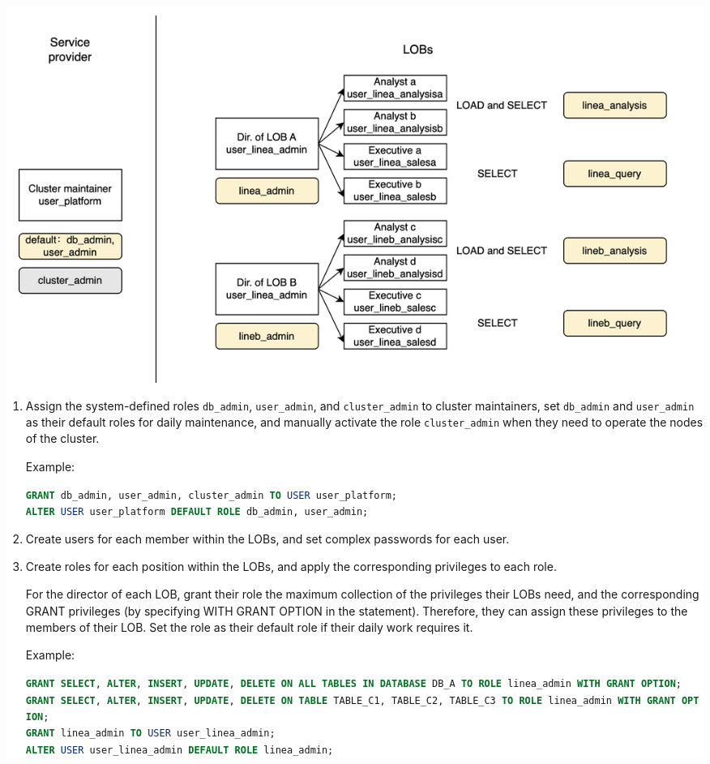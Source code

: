 ![User Privileges](../assets/user_privilege_3.png)

1. Assign the system-defined roles `db_admin`, `user_admin`, and `cluster_admin` to cluster maintainers, set `db_admin` and `user_admin` as their default roles for daily maintenance, and manually activate the role `cluster_admin` when they need to operate the nodes of the cluster.

   Example:

   ```SQL
   GRANT db_admin, user_admin, cluster_admin TO USER user_platform;
   ALTER USER user_platform DEFAULT ROLE db_admin, user_admin;
   ```

2. Create users for each member within the LOBs, and set complex passwords for each user.
3. Create roles for each position within the LOBs, and apply the corresponding privileges to each role.

   For the director of each LOB, grant their role the maximum collection of the privileges their LOBs need, and the corresponding GRANT privileges (by specifying WITH GRANT OPTION in the statement). Therefore, they can assign these privileges to the members of their LOB. Set the role as their default role if their daily work requires it.

   Example:

   ```SQL
   GRANT SELECT, ALTER, INSERT, UPDATE, DELETE ON ALL TABLES IN DATABASE DB_A TO ROLE linea_admin WITH GRANT OPTION;
   GRANT SELECT, ALTER, INSERT, UPDATE, DELETE ON TABLE TABLE_C1, TABLE_C2, TABLE_C3 TO ROLE linea_admin WITH GRANT OPTION;
   GRANT linea_admin TO USER user_linea_admin;
   ALTER USER user_linea_admin DEFAULT ROLE linea_admin;
   ```
